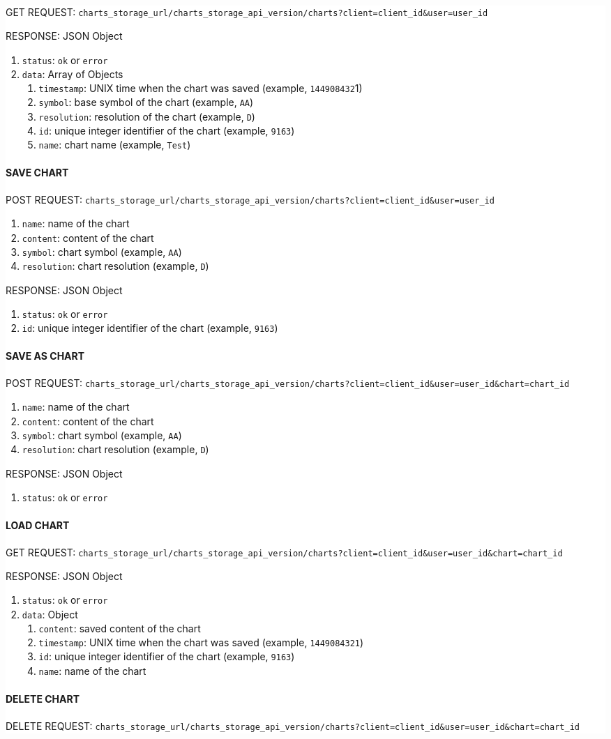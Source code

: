 GET REQUEST: `charts_storage_url/charts_storage_api_version/charts?client=client_id&user=user_id`

RESPONSE: JSON Object

1. `status`: `ok` or `error`
1. `data`: Array of Objects
   1. `timestamp`: UNIX time when the chart was saved (example, `144908432`1)
   1. `symbol`: base symbol of the chart (example, `AA`)
   1. `resolution`: resolution of the chart (example, `D`)
   1. `id`: unique integer identifier of the chart (example, `9163`)
   1. `name`: chart name (example, `Test`)

#### SAVE CHART

POST REQUEST: `charts_storage_url/charts_storage_api_version/charts?client=client_id&user=user_id`

1. `name`: name of the chart
1. `content`: content of the chart
1. `symbol`: chart symbol (example, `AA`)
1. `resolution`: chart resolution (example, `D`)

RESPONSE: JSON Object

1. `status`: `ok` or `error`
1. `id`: unique integer identifier of the chart (example, `9163`)

#### SAVE AS CHART

POST REQUEST: `charts_storage_url/charts_storage_api_version/charts?client=client_id&user=user_id&chart=chart_id`

1. `name`: name of the chart
1. `content`: content of the chart
1. `symbol`: chart symbol (example, `AA`)
1. `resolution`: chart resolution (example, `D`)

RESPONSE: JSON Object

1. `status`: `ok` or `error`

#### LOAD CHART

GET REQUEST: `charts_storage_url/charts_storage_api_version/charts?client=client_id&user=user_id&chart=chart_id`

RESPONSE: JSON Object

1. `status`: `ok` or `error`
1. `data`: Object
   1. `content`: saved content of the chart
   1. `timestamp`: UNIX time when the chart was saved (example, `1449084321`)
   1. `id`: unique integer identifier of the chart (example, `9163`)
   1. `name`: name of the chart

#### DELETE CHART

DELETE REQUEST: `charts_storage_url/charts_storage_api_version/charts?client=client_id&user=user_id&chart=chart_id`
